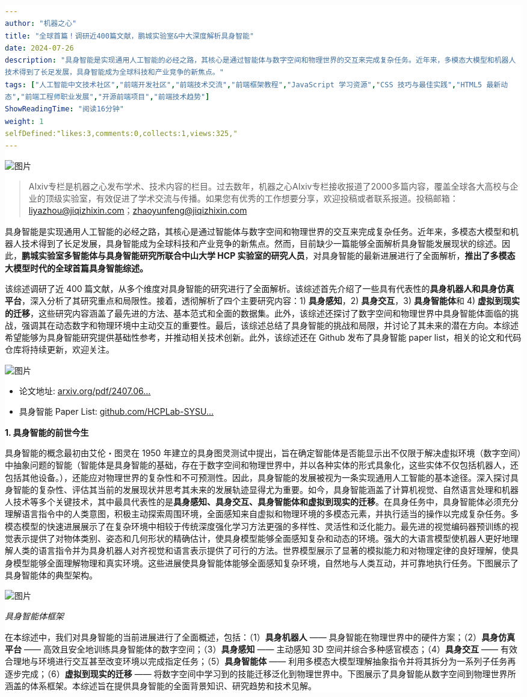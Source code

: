 ```yaml
---
author: "机器之心"
title: "全球首篇！调研近400篇文献，鹏城实验室&中大深度解析具身智能"
date: 2024-07-26
description: "具身智能是实现通用人工智能的必经之路，其核心是通过智能体与数字空间和物理世界的交互来完成复杂任务。近年来，多模态大模型和机器人技术得到了长足发展，具身智能成为全球科技和产业竞争的新焦点。"
tags: ["人工智能中文技术社区","前端开发社区","前端技术交流","前端框架教程","JavaScript 学习资源","CSS 技巧与最佳实践","HTML5 最新动态","前端工程师职业发展","开源前端项目","前端技术趋势"]
ShowReadingTime: "阅读16分钟"
weight: 1
selfDefined:"likes:3,comments:0,collects:1,views:325,"
---
```

![图片](/images/jueJin/b80596ed103c490.png)

> AIxiv专栏是机器之心发布学术、技术内容的栏目。过去数年，机器之心AIxiv专栏接收报道了2000多篇内容，覆盖全球各大高校与企业的顶级实验室，有效促进了学术交流与传播。如果您有优秀的工作想要分享，欢迎投稿或者联系报道。投稿邮箱：[liyazhou@jiqizhixin.com](https://link.juejin.cn?target=mailto%3Aliyazhou%40jiqizhixin.com "mailto:liyazhou@jiqizhixin.com")；[zhaoyunfeng@jiqizhixin.com](https://link.juejin.cn?target=mailto%3Azhaoyunfeng%40jiqizhixin.com "mailto:zhaoyunfeng@jiqizhixin.com")

具身智能是实现通用人工智能的必经之路，其核心是通过智能体与数字空间和物理世界的交互来完成复杂任务。近年来，多模态大模型和机器人技术得到了长足发展，具身智能成为全球科技和产业竞争的新焦点。然而，目前缺少一篇能够全面解析具身智能发展现状的综述。因此，**鹏城实验室多智能体与具身智能研究所联合中山大学 HCP 实验室的研究人员**，对具身智能的最新进展进行了全面解析，**推出了多模态大模型时代的全球首篇具身智能综述。**

该综述调研了近 400 篇文献，从多个维度对具身智能的研究进行了全面解析。该综述首先介绍了一些具有代表性的**具身机器人和具身仿真平台**，深入分析了其研究重点和局限性。接着，透彻解析了四个主要研究内容：1) **具身感知**，2) **具身交互**，3) **具身智能体**和 4) **虚拟到现实的迁移**，这些研究内容涵盖了最先进的方法、基本范式和全面的数据集。此外，该综述还探讨了数字空间和物理世界中具身智能体面临的挑战，强调其在动态数字和物理环境中主动交互的重要性。最后，该综述总结了具身智能的挑战和局限，并讨论了其未来的潜在方向。本综述希望能够为具身智能研究提供基础性参考，并推动相关技术创新。此外，该综述还在 Github 发布了具身智能 paper list，相关的论文和代码仓库将持续更新，欢迎关注。

![图片](/images/jueJin/bb16133ad14a427.png)

*   论文地址: [arxiv.org/pdf/2407.06…](https://link.juejin.cn?target=https%3A%2F%2Farxiv.org%2Fpdf%2F2407.06886 "https://arxiv.org/pdf/2407.06886")
    
*   具身智能 Paper List: [github.com/HCPLab-SYSU…](https://link.juejin.cn?target=https%3A%2F%2Fgithub.com%2FHCPLab-SYSU%2FEmbodied%255C%255C_AI%255C%255C_Paper%255C%255C_List "https://github.com/HCPLab-SYSU/Embodied%5C%5C_AI%5C%5C_Paper%5C%5C_List")
    

**1\. 具身智能的前世今生**

具身智能的概念最初由艾伦・图灵在 1950 年建立的具身图灵测试中提出，旨在确定智能体是否能显示出不仅限于解决虚拟环境（数字空间）中抽象问题的智能（智能体是具身智能的基础，存在于数字空间和物理世界中，并以各种实体的形式具象化，这些实体不仅包括机器人，还包括其他设备。），还能应对物理世界的复杂性和不可预测性。因此，具身智能的发展被视为一条实现通用人工智能的基本途径。深入探讨具身智能的复杂性、评估其当前的发展现状并思考其未来的发展轨迹显得尤为重要。如今，具身智能涵盖了计算机视觉、自然语言处理和机器人技术等多个关键技术，其中最具代表性的是**具身感知、具身交互、具身智能体和虚拟到现实的迁移**。在具身任务中，具身智能体必须充分理解语言指令中的人类意图，积极主动探索周围环境，全面感知来自虚拟和物理环境的多模态元素，并执行适当的操作以完成复杂任务。多模态模型的快速进展展示了在复杂环境中相较于传统深度强化学习方法更强的多样性、灵活性和泛化能力。最先进的视觉编码器预训练的视觉表示提供了对物体类别、姿态和几何形状的精确估计，使具身模型能够全面感知复杂和动态的环境。强大的大语言模型使机器人更好地理解人类的语言指令并为具身机器人对齐视觉和语言表示提供了可行的方法。世界模型展示了显著的模拟能力和对物理定律的良好理解，使具身模型能够全面理解物理和真实环境。这些进展使具身智能体能够全面感知复杂环境，自然地与人类互动，并可靠地执行任务。下图展示了具身智能体的典型架构。

![图片](/images/jueJin/cdfd878c33ab4d3.png)

_具身智能体框架_

在本综述中，我们对具身智能的当前进展进行了全面概述，包括：（1）**具身机器人** —— 具身智能在物理世界中的硬件方案；（2）**具身仿真平台** —— 高效且安全地训练具身智能体的数字空间；（3）**具身感知** —— 主动感知 3D 空间并综合多种感官模态；（4）**具身交互** —— 有效合理地与环境进行交互甚至改变环境以完成指定任务；（5）**具身智能体** —— 利用多模态大模型理解抽象指令并将其拆分为一系列子任务再逐步完成；（6）**虚拟到现实的迁移** —— 将数字空间中学习到的技能迁移泛化到物理世界中。下图展示了具身智能从数字空间到物理世界所涵盖的体系框架。本综述旨在提供具身智能的全面背景知识、研究趋势和技术见解。
